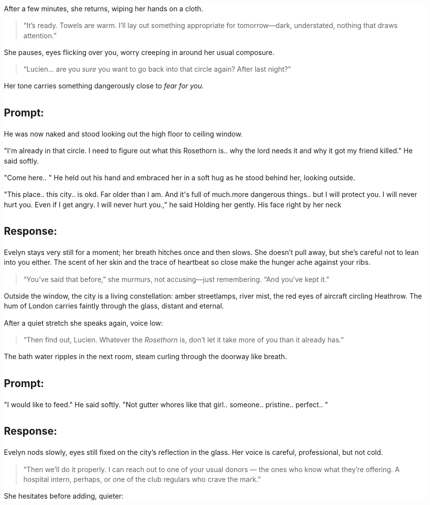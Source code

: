 After a few minutes, she returns, wiping her hands on a cloth.

> “It’s ready. Towels are warm. I’ll lay out something appropriate for tomorrow—dark, understated, nothing that draws attention.”

She pauses, eyes flicking over you, worry creeping in around her usual composure.

> “Lucien… are you _sure_ you want to go back into that circle again? After last night?”

Her tone carries something dangerously close to _fear for you._

## Prompt:
He was now naked and stood looking out the high floor to ceiling window.

"I'm already in that circle. I need to figure out what this Rosethorn is.. why the lord needs it and why it got my friend killed." He said softly.

"Come here.. " He held out his hand and embraced her in a soft hug as he stood behind her, looking outside.

"This place.. this city.. is okd. Far older than I am. And it's full of much.more dangerous things..  but I will protect you. I will never hurt you. Even if I get angry. I will never hurt you.," he said
 Holding her gently. His face right by her neck

## Response:
Evelyn stays very still for a moment; her breath hitches once and then slows. She doesn’t pull away, but she’s careful not to lean into you either. The scent of her skin and the trace of heartbeat so close make the hunger ache against your ribs.

> “You’ve said that before,” she murmurs, not accusing—just remembering. “And you’ve kept it.”

Outside the window, the city is a living constellation: amber streetlamps, river mist, the red eyes of aircraft circling Heathrow. The hum of London carries faintly through the glass, distant and eternal.

After a quiet stretch she speaks again, voice low:

> “Then find out, Lucien. Whatever the _Rosethorn_ is, don’t let it take more of you than it already has.”

The bath water ripples in the next room, steam curling through the doorway like breath.

## Prompt:
"I would like to feed." He said softly. "Not gutter whores like that girl.. someone.. pristine..  perfect.. "

## Response:
Evelyn nods slowly, eyes still fixed on the city’s reflection in the glass. Her voice is careful, professional, but not cold.

> “Then we’ll do it properly. I can reach out to one of your usual donors — the ones who know what they’re offering. A hospital intern, perhaps, or one of the club regulars who crave the mark.”

She hesitates before adding, quieter:
